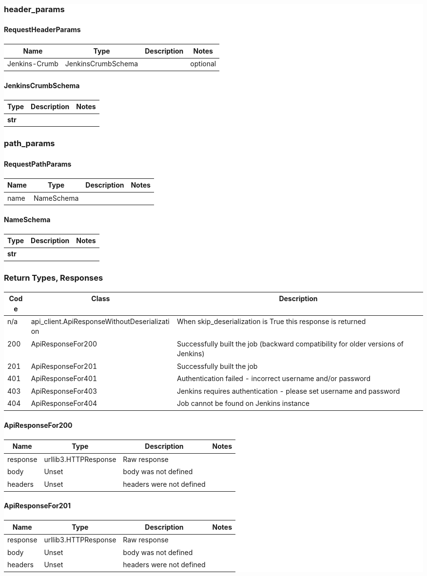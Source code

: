 ### header_params
#### RequestHeaderParams

Name | Type | Description  | Notes
------------- | ------------- | ------------- | -------------
Jenkins-Crumb | JenkinsCrumbSchema | | optional

#### JenkinsCrumbSchema

Type | Description | Notes
------------- | ------------- | -------------
**str** |  | 

### path_params
#### RequestPathParams

Name | Type | Description  | Notes
------------- | ------------- | ------------- | -------------
name | NameSchema | | 

#### NameSchema

Type | Description | Notes
------------- | ------------- | -------------
**str** |  | 

### Return Types, Responses

Code | Class | Description
------------- | ------------- | -------------
n/a | api_client.ApiResponseWithoutDeserialization | When skip_deserialization is True this response is returned
200 | ApiResponseFor200 | Successfully built the job (backward compatibility for older versions of Jenkins) 
201 | ApiResponseFor201 | Successfully built the job 
401 | ApiResponseFor401 | Authentication failed - incorrect username and/or password 
403 | ApiResponseFor403 | Jenkins requires authentication - please set username and password 
404 | ApiResponseFor404 | Job cannot be found on Jenkins instance 

#### ApiResponseFor200
Name | Type | Description  | Notes
------------- | ------------- | ------------- | -------------
response | urllib3.HTTPResponse | Raw response |
body | Unset | body was not defined |
headers | Unset | headers were not defined |

#### ApiResponseFor201
Name | Type | Description  | Notes
------------- | ------------- | ------------- | -------------
response | urllib3.HTTPResponse | Raw response |
body | Unset | body was not defined |
headers | Unset | headers were not defined |
